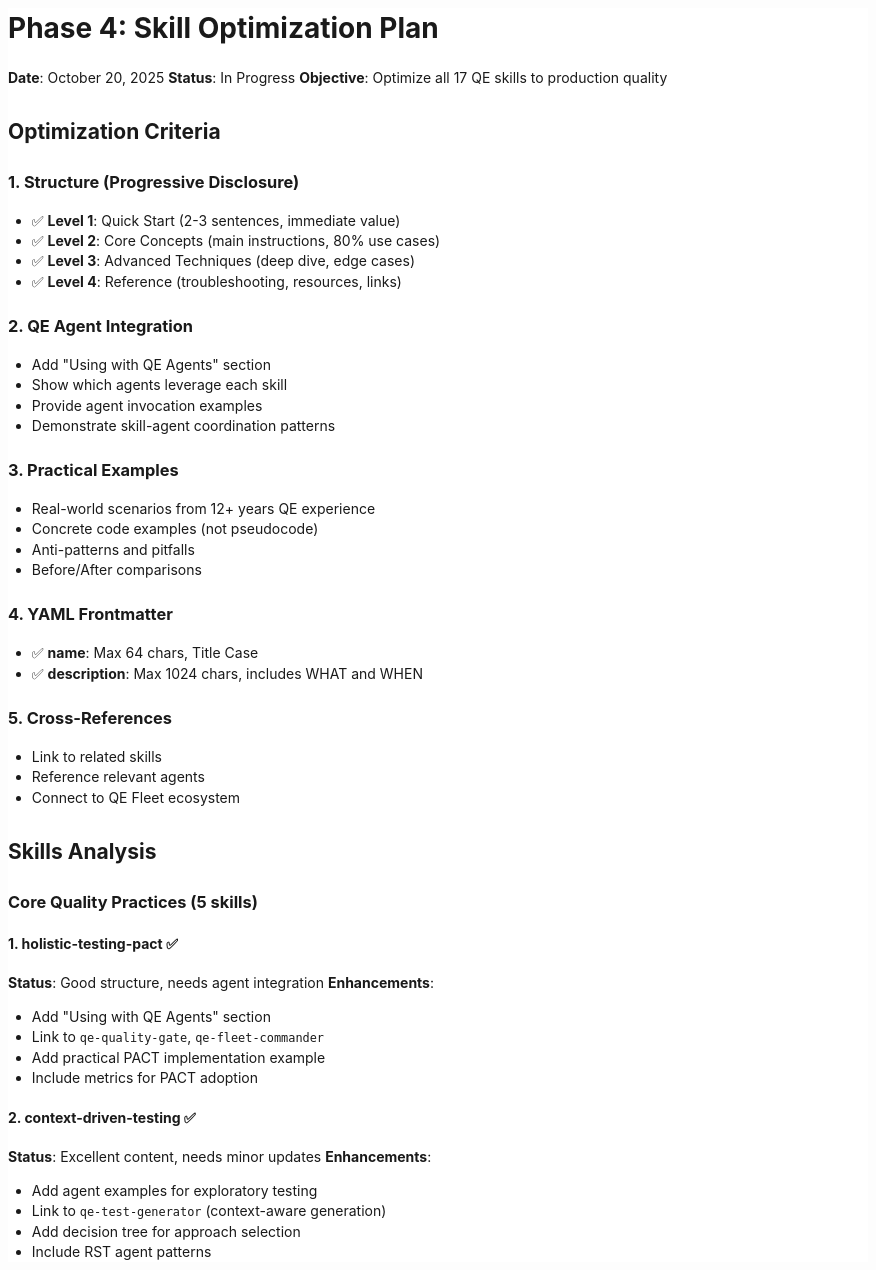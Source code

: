 # Phase 4: Skill Optimization Plan

**Date**: October 20, 2025
**Status**: In Progress
**Objective**: Optimize all 17 QE skills to production quality

## Optimization Criteria

### 1. Structure (Progressive Disclosure)
- ✅ **Level 1**: Quick Start (2-3 sentences, immediate value)
- ✅ **Level 2**: Core Concepts (main instructions, 80% use cases)
- ✅ **Level 3**: Advanced Techniques (deep dive, edge cases)
- ✅ **Level 4**: Reference (troubleshooting, resources, links)

### 2. QE Agent Integration
- Add "Using with QE Agents" section
- Show which agents leverage each skill
- Provide agent invocation examples
- Demonstrate skill-agent coordination patterns

### 3. Practical Examples
- Real-world scenarios from 12+ years QE experience
- Concrete code examples (not pseudocode)
- Anti-patterns and pitfalls
- Before/After comparisons

### 4. YAML Frontmatter
- ✅ **name**: Max 64 chars, Title Case
- ✅ **description**: Max 1024 chars, includes WHAT and WHEN

### 5. Cross-References
- Link to related skills
- Reference relevant agents
- Connect to QE Fleet ecosystem

## Skills Analysis

### Core Quality Practices (5 skills)

#### 1. holistic-testing-pact ✅
**Status**: Good structure, needs agent integration
**Enhancements**:
- Add "Using with QE Agents" section
- Link to `qe-quality-gate`, `qe-fleet-commander`
- Add practical PACT implementation example
- Include metrics for PACT adoption

#### 2. context-driven-testing ✅
**Status**: Excellent content, needs minor updates
**Enhancements**:
- Add agent examples for exploratory testing
- Link to `qe-test-generator` (context-aware generation)
- Add decision tree for approach selection
- Include RST agent patterns
